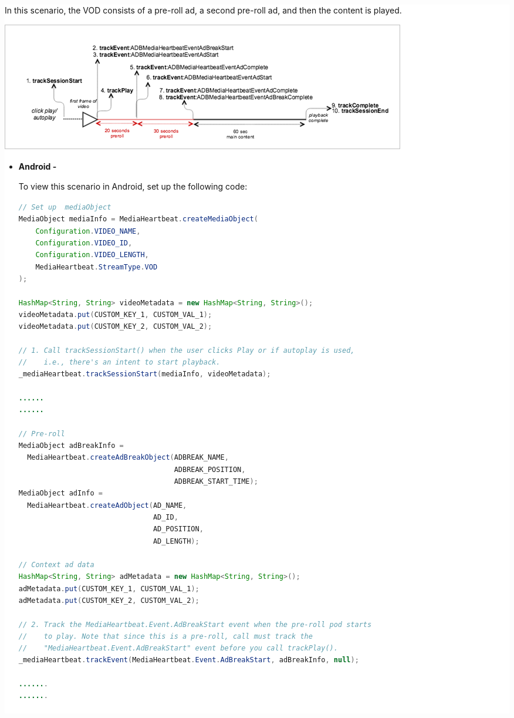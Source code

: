 In this scenario, the VOD consists of a pre-roll ad, a second pre-roll ad, and then the content is played.

<a id="fig_49C7C3412C3B413EABE67C39260F6C40"></a>

![](assets/preroll-regular-playback.png)

* **Android -** 

  To view this scenario in Android, set up the following code:

  ```java
  // Set up  mediaObject 
  MediaObject mediaInfo = MediaHeartbeat.createMediaObject( 
      Configuration.VIDEO_NAME,  
      Configuration.VIDEO_ID,  
      Configuration.VIDEO_LENGTH,  
      MediaHeartbeat.StreamType.VOD 
  ); 
   
  HashMap<String, String> videoMetadata = new HashMap<String, String>(); 
  videoMetadata.put(CUSTOM_KEY_1, CUSTOM_VAL_1); 
  videoMetadata.put(CUSTOM_KEY_2, CUSTOM_VAL_2); 
   
  // 1. Call trackSessionStart() when the user clicks Play or if autoplay is used,  
  //    i.e., there's an intent to start playback.  
  _mediaHeartbeat.trackSessionStart(mediaInfo, videoMetadata); 
   
  ...... 
  ...... 
   
  // Pre-roll 
  MediaObject adBreakInfo =  
    MediaHeartbeat.createAdBreakObject(ADBREAK_NAME,  
                                       ADBREAK_POSITION,  
                                       ADBREAK_START_TIME); 
  MediaObject adInfo =  
    MediaHeartbeat.createAdObject(AD_NAME,  
                                  AD_ID,  
                                  AD_POSITION,  
                                  AD_LENGTH); 
   
  // Context ad data 
  HashMap<String, String> adMetadata = new HashMap<String, String>(); 
  adMetadata.put(CUSTOM_KEY_1, CUSTOM_VAL_1); 
  adMetadata.put(CUSTOM_KEY_2, CUSTOM_VAL_2); 
   
  // 2. Track the MediaHeartbeat.Event.AdBreakStart event when the pre-roll pod starts  
  //    to play. Note that since this is a pre-roll, call must track the 
  //    "MediaHeartbeat.Event.AdBreakStart" event before you call trackPlay().  
  _mediaHeartbeat.trackEvent(MediaHeartbeat.Event.AdBreakStart, adBreakInfo, null); 
   
  ....... 
  ....... 
   
  ```